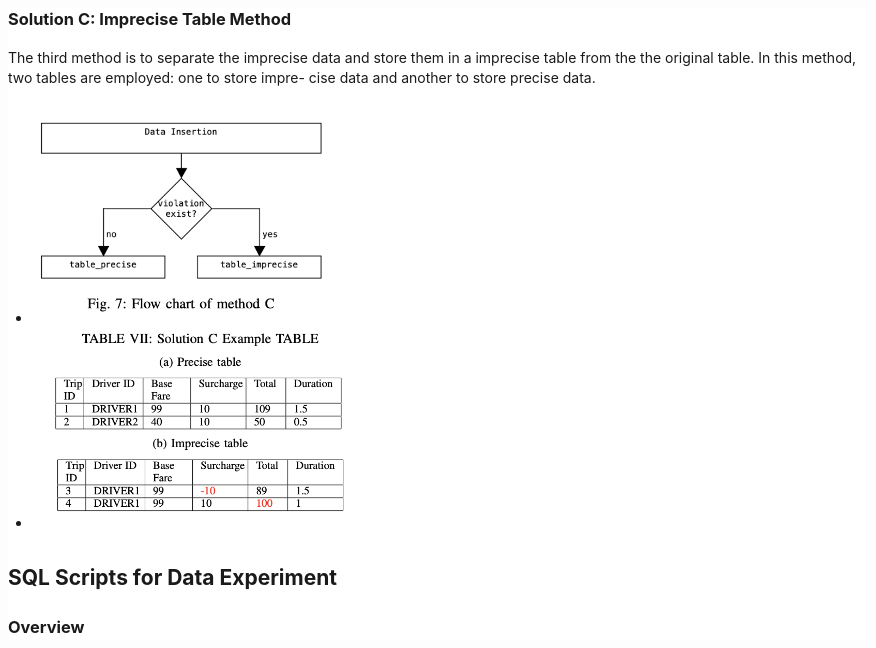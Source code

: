 ### Solution C: Imprecise Table Method
The third method is to separate the imprecise data and store them in a imprecise table from the the original table. In this method, two tables are employed: one to store impre- cise data and another to store precise data.
- <img src="image/Flowchart C.png" height="220">
- <img src="image/Solution C.png" height="200">
## SQL Scripts for Data Experiment

### Overview
